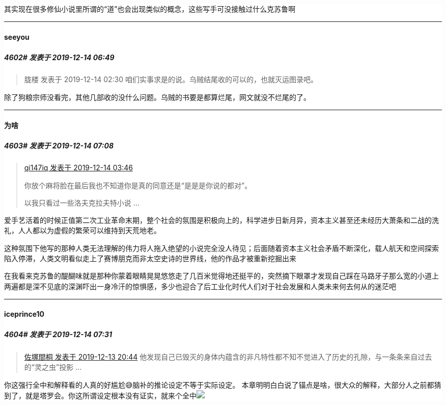 其实现在很多修仙小说里所谓的“道”也会出现类似的概念，这些写手可没接触过什么克苏鲁啊







*****

####  seeyou  
##### 4602#       发表于 2019-12-14 06:49



<blockquote>胧楼 发表于 2019-12-14 02:30
咱们实事求是的说。乌贼结尾收的可以的，也就灭运图录吧。</blockquote>
除了狗粮宗师没看完，其他几部收的没什么问题。乌贼的书要是都算烂尾，网文就没不烂尾的了。







*****

####  为啥  
##### 4603#       发表于 2019-12-14 07:08



<blockquote><a href="httphttps://bbs.saraba1st.com/2b/forum.php?mod=redirect&amp;goto=findpost&amp;pid=45855790&amp;ptid=1860016" target="_blank">qi147iq 发表于 2019-12-14 03:46</a>

你放个麻将脸在最后我也不知道你是真的同意还是“是是是你说的都对”。


以我只看过一些洛夫克拉夫特小说 ...</blockquote>
爱手艺活着的时候正值第二次工业革命末期，整个社会的氛围是积极向上的，科学进步日新月异，资本主义甚至还未经历大萧条和二战的洗礼，人人都以为虚假的繁荣可以维持到天荒地老。

这种氛围下他写的那种人类无法理解的伟力将人拖入绝望的小说完全没人待见；后面随着资本主义社会矛盾不断深化，载人航天和空间探索陷入停滞，人类文明看似走上了赛博朋克而非太空史诗的世界线，他的作品才被重新挖掘出来

在我看来克苏鲁的醍醐味就是那种你蒙着眼睛晃晃悠悠走了几百米觉得地还挺平的，突然摘下眼罩才发现自己踩在马路牙子那么宽的小道上两遍都是深不见底的深渊吓出一身冷汗的惊惧感，多少也迎合了后工业化时代人们对于社会发展和人类未来何去何从的迷茫吧







*****

####  iceprince10  
##### 4604#       发表于 2019-12-14 07:31



<blockquote><a href="httphttps://bbs.saraba1st.com/2b/forum.php?mod=redirect&amp;goto=findpost&amp;pid=45853025&amp;ptid=1860016" target="_blank">佐塚間桐 发表于 2019-12-13 20:44</a>
他发现自己已毁灭的身体内蕴含的非凡特性都不知不觉进入了历史的孔隙，与一条条来自过去的“灵之虫”投影 ...</blockquote>
你这强行全中和解释看的人真的好尴尬😅脑补的推论设定不等于实际设定。
本章明明白白说了锚点是啥，很大众的解释，大部分人之前都猜到了，就是塔罗会。你这所谓设定根本没有证实，就来个全中<img src="https://static.saraba1st.com/image/smiley/face2017/003.png" referrerpolicy="no-referrer">
